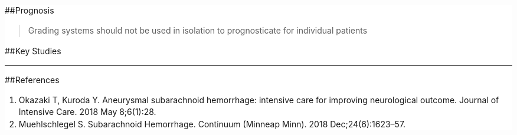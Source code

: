 ##Prognosis
>Grading systems should not be used in isolation to prognosticate for individual patients


##Key Studies

---
##References
1. Okazaki T, Kuroda Y. Aneurysmal subarachnoid hemorrhage: intensive care for improving neurological outcome. Journal of Intensive Care. 2018 May 8;6(1):28. 
2. Muehlschlegel S. Subarachnoid Hemorrhage. Continuum (Minneap Minn). 2018 Dec;24(6):1623–57. 
